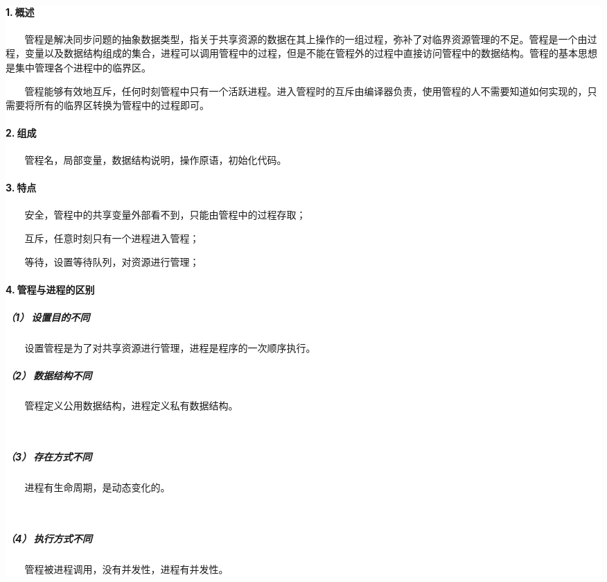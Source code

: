 #### 1.	概述
&nbsp;  &nbsp;  &nbsp;  &nbsp;管程是解决同步问题的抽象数据类型，指关于共享资源的数据在其上操作的一组过程，弥补了对临界资源管理的不足。管程是一个由过程，变量以及数据结构组成的集合，进程可以调用管程中的过程，但是不能在管程外的过程中直接访问管程中的数据结构。管程的基本思想是集中管理各个进程中的临界区。

&nbsp;  &nbsp;  &nbsp;  &nbsp;管程能够有效地互斥，任何时刻管程中只有一个活跃进程。进入管程时的互斥由编译器负责，使用管程的人不需要知道如何实现的，只需要将所有的临界区转换为管程中的过程即可。
<br>


#### 2.	组成

&nbsp;  &nbsp;  &nbsp;  &nbsp;管程名，局部变量，数据结构说明，操作原语，初始化代码。
<br>


#### 3.	特点

&nbsp;  &nbsp;  &nbsp;  &nbsp;安全，管程中的共享变量外部看不到，只能由管程中的过程存取；

&nbsp;  &nbsp;  &nbsp;  &nbsp;互斥，任意时刻只有一个进程进入管程；

&nbsp;  &nbsp;  &nbsp;  &nbsp;等待，设置等待队列，对资源进行管理；
<br>


#### 4.	管程与进程的区别

##### （1）	设置目的不同
&nbsp;  &nbsp;  &nbsp;  &nbsp;设置管程是为了对共享资源进行管理，进程是程序的一次顺序执行。
<br>


##### （2）	数据结构不同

&nbsp;  &nbsp;  &nbsp;  &nbsp;管程定义公用数据结构，进程定义私有数据结构。

<br>

##### （3）	存在方式不同
&nbsp;  &nbsp;  &nbsp;  &nbsp;进程有生命周期，是动态变化的。

<br>

##### （4）	执行方式不同

&nbsp;  &nbsp;  &nbsp;  &nbsp;管程被进程调用，没有并发性，进程有并发性。



